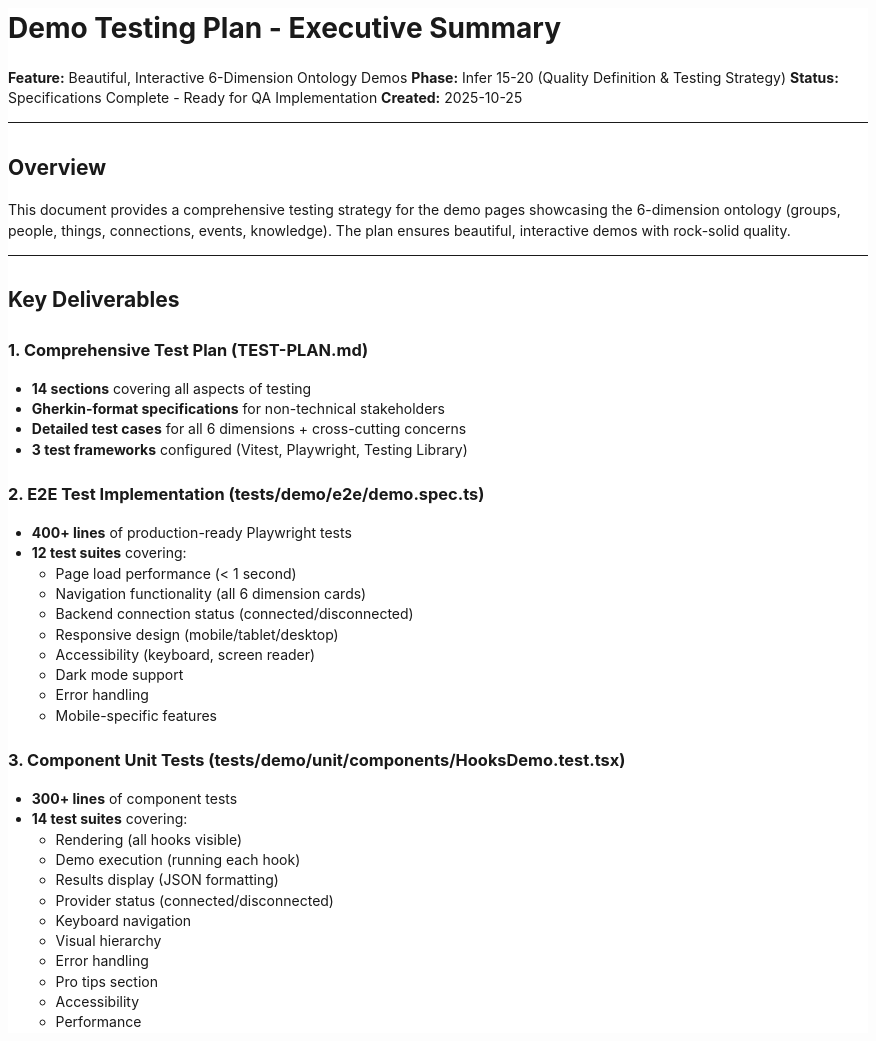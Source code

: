 # Demo Testing Plan - Executive Summary

**Feature:** Beautiful, Interactive 6-Dimension Ontology Demos
**Phase:** Infer 15-20 (Quality Definition & Testing Strategy)
**Status:** Specifications Complete - Ready for QA Implementation
**Created:** 2025-10-25

---

## Overview

This document provides a comprehensive testing strategy for the demo pages showcasing the 6-dimension ontology (groups, people, things, connections, events, knowledge). The plan ensures beautiful, interactive demos with rock-solid quality.

---

## Key Deliverables

### 1. Comprehensive Test Plan (TEST-PLAN.md)
- **14 sections** covering all aspects of testing
- **Gherkin-format specifications** for non-technical stakeholders
- **Detailed test cases** for all 6 dimensions + cross-cutting concerns
- **3 test frameworks** configured (Vitest, Playwright, Testing Library)

### 2. E2E Test Implementation (tests/demo/e2e/demo.spec.ts)
- **400+ lines** of production-ready Playwright tests
- **12 test suites** covering:
  - Page load performance (< 1 second)
  - Navigation functionality (all 6 dimension cards)
  - Backend connection status (connected/disconnected)
  - Responsive design (mobile/tablet/desktop)
  - Accessibility (keyboard, screen reader)
  - Dark mode support
  - Error handling
  - Mobile-specific features

### 3. Component Unit Tests (tests/demo/unit/components/HooksDemo.test.tsx)
- **300+ lines** of component tests
- **14 test suites** covering:
  - Rendering (all hooks visible)
  - Demo execution (running each hook)
  - Results display (JSON formatting)
  - Provider status (connected/disconnected)
  - Keyboard navigation
  - Visual hierarchy
  - Error handling
  - Pro tips section
  - Accessibility
  - Performance
